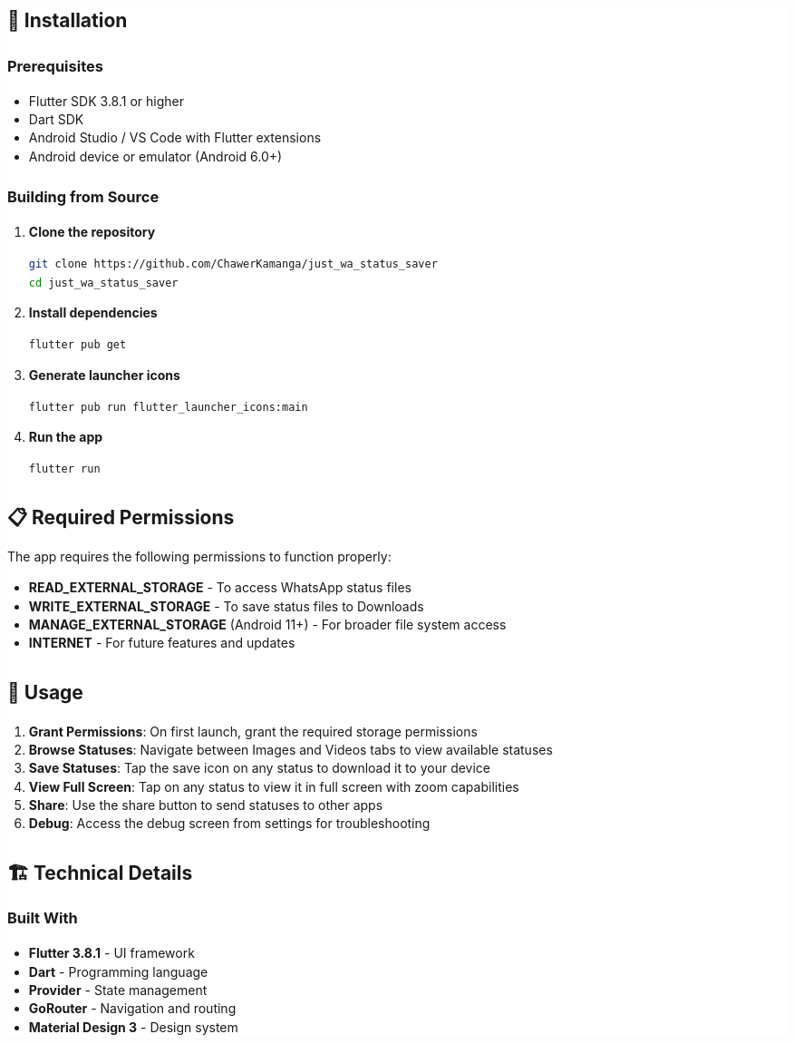 ## 🚀 Installation

### Prerequisites
- Flutter SDK 3.8.1 or higher
- Dart SDK
- Android Studio / VS Code with Flutter extensions
- Android device or emulator (Android 6.0+)

### Building from Source

1. **Clone the repository**
   ```bash
   git clone https://github.com/ChawerKamanga/just_wa_status_saver
   cd just_wa_status_saver
   ```

2. **Install dependencies**
   ```bash
   flutter pub get
   ```

3. **Generate launcher icons**
   ```bash
   flutter pub run flutter_launcher_icons:main
   ```

4. **Run the app**
   ```bash
   flutter run
   ```

## 📋 Required Permissions

The app requires the following permissions to function properly:

- **READ_EXTERNAL_STORAGE** - To access WhatsApp status files
- **WRITE_EXTERNAL_STORAGE** - To save status files to Downloads
- **MANAGE_EXTERNAL_STORAGE** (Android 11+) - For broader file system access
- **INTERNET** - For future features and updates

## 🎯 Usage

1. **Grant Permissions**: On first launch, grant the required storage permissions
2. **Browse Statuses**: Navigate between Images and Videos tabs to view available statuses
3. **Save Statuses**: Tap the save icon on any status to download it to your device
4. **View Full Screen**: Tap on any status to view it in full screen with zoom capabilities
5. **Share**: Use the share button to send statuses to other apps
6. **Debug**: Access the debug screen from settings for troubleshooting

## 🏗️ Technical Details

### Built With
- **Flutter 3.8.1** - UI framework
- **Dart** - Programming language
- **Provider** - State management
- **GoRouter** - Navigation and routing
- **Material Design 3** - Design system
